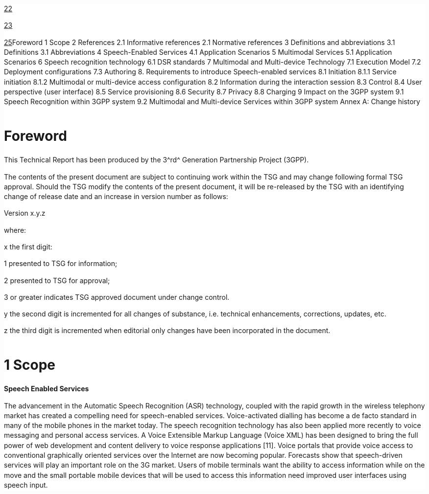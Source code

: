 [22](#speech-recognition-within-3gpp-system)

[23](#multimodal-and-multi-device-services-within-3gpp-system)

[25](#annex-a-change-history)Foreword 1 Scope 2 References 2.1
Informative references 2.1 Normative references 3 Definitions and
abbreviations 3.1 Definitions 3.1 Abbreviations 4 Speech-Enabled
Services 4.1 Application Scenarios 5 Multimodal Services 5.1 Application
Scenarios 6 Speech recognition technology 6.1 DSR standards 7 Multimodal
and Multi-device Technology 7.1 Execution Model 7.2 Deployment
configurations 7.3 Authoring 8. Requirements to introduce Speech-enabled
services 8.1 Initiation 8.1.1 Service initiation 8.1.2 Multimodal or
multi-device access configuration 8.2 Information during the interaction
session 8.3 Control 8.4 User perspective (user interface) 8.5 Service
provisioning 8.6 Security 8.7 Privacy 8.8 Charging 9 Impact on the 3GPP
system 9.1 Speech Recognition within 3GPP system 9.2 Multimodal and
Multi-device Services within 3GPP system Annex A: Change history

Foreword
========

This Technical Report has been produced by the 3^rd^ Generation
Partnership Project (3GPP).

The contents of the present document are subject to continuing work
within the TSG and may change following formal TSG approval. Should the
TSG modify the contents of the present document, it will be re-released
by the TSG with an identifying change of release date and an increase in
version number as follows:

Version x.y.z

where:

x the first digit:

1 presented to TSG for information;

2 presented to TSG for approval;

3 or greater indicates TSG approved document under change control.

y the second digit is incremented for all changes of substance, i.e.
technical enhancements, corrections, updates, etc.

z the third digit is incremented when editorial only changes have been
incorporated in the document.

1 Scope
=======

**Speech Enabled Services**

The advancement in the Automatic Speech Recognition (ASR) technology,
coupled with the rapid growth in the wireless telephony market has
created a compelling need for speech-enabled services. Voice-activated
dialling has become a de facto standard in many of the mobile phones in
the market today. The speech recognition technology has also been
applied more recently to voice messaging and personal access services. A
Voice Extensible Markup Language (Voice XML) has been designed to bring
the full power of web development and content delivery to voice response
applications \[11\]. Voice portals that provide voice access to
conventional graphically oriented services over the Internet are now
becoming popular. Forecasts show that speech-driven services will play
an important role on the 3G market. Users of mobile terminals want the
ability to access information while on the move and the small portable
mobile devices that will be used to access this information need
improved user interfaces using speech input.
